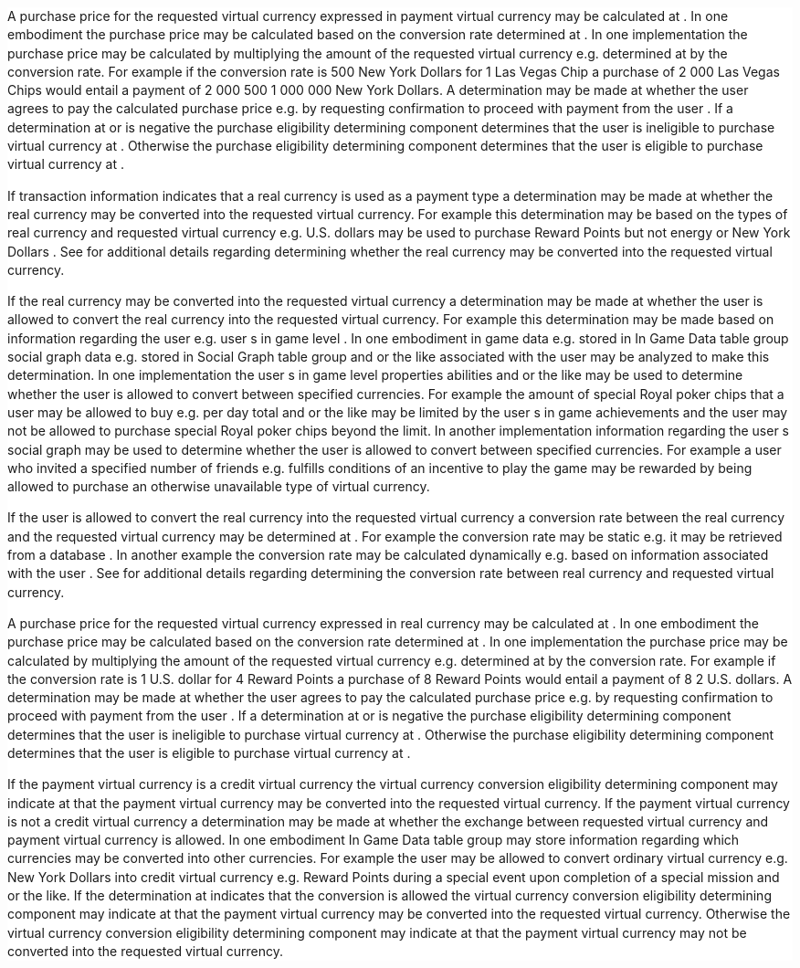 A purchase price for the requested virtual currency expressed in payment virtual currency may be calculated at . In one embodiment the purchase price may be calculated based on the conversion rate determined at . In one implementation the purchase price may be calculated by multiplying the amount of the requested virtual currency e.g. determined at by the conversion rate. For example if the conversion rate is 500 New York Dollars for 1 Las Vegas Chip a purchase of 2 000 Las Vegas Chips would entail a payment of 2 000 500 1 000 000 New York Dollars. A determination may be made at whether the user agrees to pay the calculated purchase price e.g. by requesting confirmation to proceed with payment from the user . If a determination at or is negative the purchase eligibility determining component determines that the user is ineligible to purchase virtual currency at . Otherwise the purchase eligibility determining component determines that the user is eligible to purchase virtual currency at .

If transaction information indicates that a real currency is used as a payment type a determination may be made at whether the real currency may be converted into the requested virtual currency. For example this determination may be based on the types of real currency and requested virtual currency e.g. U.S. dollars may be used to purchase Reward Points but not energy or New York Dollars . See for additional details regarding determining whether the real currency may be converted into the requested virtual currency.

If the real currency may be converted into the requested virtual currency a determination may be made at whether the user is allowed to convert the real currency into the requested virtual currency. For example this determination may be made based on information regarding the user e.g. user s in game level . In one embodiment in game data e.g. stored in In Game Data table group social graph data e.g. stored in Social Graph table group and or the like associated with the user may be analyzed to make this determination. In one implementation the user s in game level properties abilities and or the like may be used to determine whether the user is allowed to convert between specified currencies. For example the amount of special Royal poker chips that a user may be allowed to buy e.g. per day total and or the like may be limited by the user s in game achievements and the user may not be allowed to purchase special Royal poker chips beyond the limit. In another implementation information regarding the user s social graph may be used to determine whether the user is allowed to convert between specified currencies. For example a user who invited a specified number of friends e.g. fulfills conditions of an incentive to play the game may be rewarded by being allowed to purchase an otherwise unavailable type of virtual currency.

If the user is allowed to convert the real currency into the requested virtual currency a conversion rate between the real currency and the requested virtual currency may be determined at . For example the conversion rate may be static e.g. it may be retrieved from a database . In another example the conversion rate may be calculated dynamically e.g. based on information associated with the user . See for additional details regarding determining the conversion rate between real currency and requested virtual currency.

A purchase price for the requested virtual currency expressed in real currency may be calculated at . In one embodiment the purchase price may be calculated based on the conversion rate determined at . In one implementation the purchase price may be calculated by multiplying the amount of the requested virtual currency e.g. determined at by the conversion rate. For example if the conversion rate is 1 U.S. dollar for 4 Reward Points a purchase of 8 Reward Points would entail a payment of 8 2 U.S. dollars. A determination may be made at whether the user agrees to pay the calculated purchase price e.g. by requesting confirmation to proceed with payment from the user . If a determination at or is negative the purchase eligibility determining component determines that the user is ineligible to purchase virtual currency at . Otherwise the purchase eligibility determining component determines that the user is eligible to purchase virtual currency at .

If the payment virtual currency is a credit virtual currency the virtual currency conversion eligibility determining component may indicate at that the payment virtual currency may be converted into the requested virtual currency. If the payment virtual currency is not a credit virtual currency a determination may be made at whether the exchange between requested virtual currency and payment virtual currency is allowed. In one embodiment In Game Data table group may store information regarding which currencies may be converted into other currencies. For example the user may be allowed to convert ordinary virtual currency e.g. New York Dollars into credit virtual currency e.g. Reward Points during a special event upon completion of a special mission and or the like. If the determination at indicates that the conversion is allowed the virtual currency conversion eligibility determining component may indicate at that the payment virtual currency may be converted into the requested virtual currency. Otherwise the virtual currency conversion eligibility determining component may indicate at that the payment virtual currency may not be converted into the requested virtual currency.
